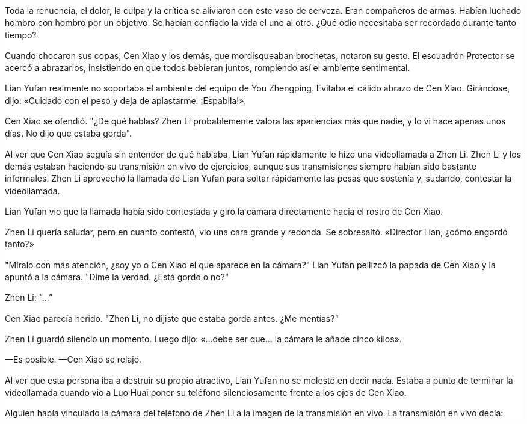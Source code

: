Toda la renuencia, el dolor, la culpa y la crítica se aliviaron con este vaso de cerveza. Eran compañeros de armas. Habían luchado hombro con hombro por un objetivo. Se habían confiado la vida el uno al otro. ¿Qué odio necesitaba ser recordado durante tanto tiempo?



Cuando chocaron sus copas, Cen Xiao y los demás, que mordisqueaban brochetas, notaron su gesto. El escuadrón Protector se acercó a abrazarlos, insistiendo en que todos bebieran juntos, rompiendo así el ambiente sentimental.



Lian Yufan realmente no soportaba el ambiente del equipo de You Zhengping. Evitaba el cálido abrazo de Cen Xiao. Girándose, dijo: «Cuidado con el peso y deja de aplastarme. ¡Espabila!».



Cen Xiao se ofendió. "¿De qué hablas? Zhen Li probablemente valora las apariencias más que nadie, y lo vi hace apenas unos días. No dijo que estaba gorda".



Al ver que Cen Xiao seguía sin entender de qué hablaba, Lian Yufan rápidamente le hizo una videollamada a Zhen Li. Zhen Li y los demás estaban haciendo su transmisión en vivo de ejercicios, aunque sus transmisiones siempre habían sido bastante informales. Zhen Li aprovechó la llamada de Lian Yufan para soltar rápidamente las pesas que sostenía y, sudando, contestar la videollamada.



Lian Yufan vio que la llamada había sido contestada y giró la cámara directamente hacia el rostro de Cen Xiao.



Zhen Li quería saludar, pero en cuanto contestó, vio una cara grande y redonda. Se sobresaltó. «Director Lian, ¿cómo engordó tanto?»



"Míralo con más atención, ¿soy yo o Cen Xiao el que aparece en la cámara?" Lian Yufan pellizcó la papada de Cen Xiao y la apuntó a la cámara. "Dime la verdad. ¿Está gordo o no?"



Zhen Li: “…”



Cen Xiao parecía herido. "Zhen Li, no dijiste que estaba gorda antes. ¿Me mentías?"



Zhen Li guardó silencio un momento. Luego dijo: «...debe ser que... la cámara le añade cinco kilos».



—Es posible. —Cen Xiao se relajó.



Al ver que esta persona iba a destruir su propio atractivo, Lian Yufan no se molestó en decir nada. Estaba a punto de terminar la videollamada cuando vio a Luo Huai poner su teléfono silenciosamente frente a los ojos de Cen Xiao.



Alguien había vinculado la cámara del teléfono de Zhen Li a la imagen de la transmisión en vivo. La transmisión en vivo decía:
